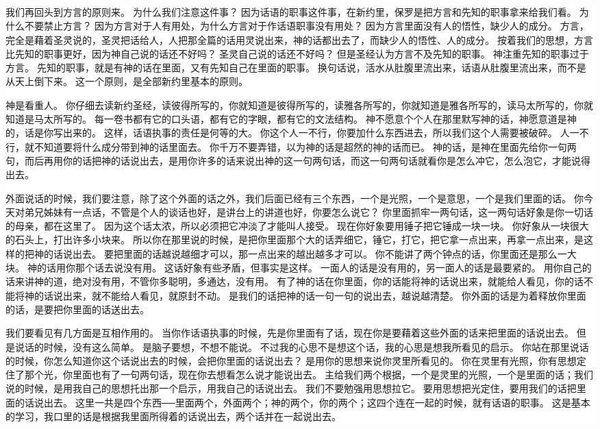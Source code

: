 我们再回头到方言的原则来。
为什么我们注意这件事？
因为话语的职事这件事，在新约里，保罗是把方言和先知的职事拿来给我们看。
为什么不要禁止方言？
因为方言对于人有用处，为什么方言对于作话语职事没有用处？
因为方言里面没有人的悟性，缺少人的成分。
方言，完全是藉着圣灵说的，圣灵把话给人，人把那全篇的话用灵说出来，神的话都出去了，而缺少人的悟性、人的成分。
按着我们的思想，方言比先知的职事更好，因为神自己说的话还不好吗？
圣灵自己说的话还不好吗？
但是圣经认为方言不及先知的职事。
神注重先知的职事过于方言。
先知的职事，就是有神的话在里面，又有先知自己在里面的职事。
换句话说，活水从肚腹里流出来，话语从肚腹里流出来，而不是从天上倒下来。
这一个原则，是全部新约里基本的原则。

神是看重人。
你仔细去读新约圣经，读彼得所写的，你就知道是彼得所写的，读雅各所写的，你就知道是雅各所写的，读马太所写的，你就知道是马太所写的。
每一卷书都有它的口头语，都有它的字眼，都有它的文法结构。
神不愿意个个人在那里默写神的话，神愿意道是神的，话是你写出来的。
这样，话语执事的责任是何等的大。
你这个人一不行，你要加什么东西进去，所以我们这个人需要被破碎。
人一不行，就不知道要将什么成分带到神的话里面去。
你千万不要弄错，以为神的话是超然的神的话而已。
神的话，是神在里面先给你一句两句，而后再用你的话把神的话说出去，是用你许多的话来说出神的这一句两句话，而这一句两句话就看你是怎么冲它，怎么泡它，才能说得出去。

外面说话的时候，我们要注意，除了这个外面的话之外，我们后面已经有三个东西，一个是光照，一个是意思，一个是我们里面的话。
你今天对弟兄姊妹有一点话，不管是个人的谈话也好，是讲台上的讲道也好，你要怎么说它？
你里面抓牢一两句话，这一两句话好象是你一切话的母亲，都在这里了。
因为这个话太浓，所以必须把它冲淡了才能叫人接受。
现在你好象要用锤子把它锤成一块一块。
你好象从一块很大的石头上，打出许多小块来。
所以你在那里说的时候，是把你里面那个大的话弄细它，锤它，打它，把它拿一点出来，再拿一点出来，是这样的把神的话说出去。
要把里面的话越说越细才可以，那一点出来的越出越多才可以。
你不能讲了两个钟点的话，你里面还是那么一大块。
神的话用你那个话去说没有用。
这话好象有些矛盾，但事实是这样。
一面人的话是没有用的，另一面人的话是最要紧的。
用你自己的话来讲神的道，绝对没有用，不管你多聪明，多通达，没有用。
有了神的话在你里面，你的话能将神的话说出来，就能给人看见，你的话不能将神的话说出来，就不能给人看见，就原封不动。
是我们的话把神的话一句一句的说出去，越说越清楚。
你外面的话是为着释放你里面的话，是要把你里面的话送出去。

我们要看见有几方面是互相作用的。
当你作话语执事的时候，先是你里面有了话，现在你是要藉着这些外面的话来把里面的话说出去。
但是说话的时候，没有这么简单。
是脑子要想，不想不能说。
不过我的心思不是想这个话，我的心思是想我所看见的启示。
你站在那里说话的时候，你怎么知道你这个话说出去的时候，会把你里面的话说出去？
是用你的思想来说你灵里所看见的。
你在灵里有光照，你有思想定住了那个光，你里面也有了一句两句话，现在你去想看怎么说才能说出去。
主给我们两个根据，一个是灵里的光照，一个是里面的话；我们说的时候，是用我自己的思想托出那一个启示，用我自己的话说出去。
我们不要勉强用思想拉它。
要用思想把光定住，要用我们的话把里面的话说出去。
这里一共是四个东西──里面两个，外面两个；神的两个，你的两个；这四个连在一起的时候，就有话语的职事。
这是基本的学习，我口里的话是根据我里面所得着的话说出去，两个话并在一起说出去。
